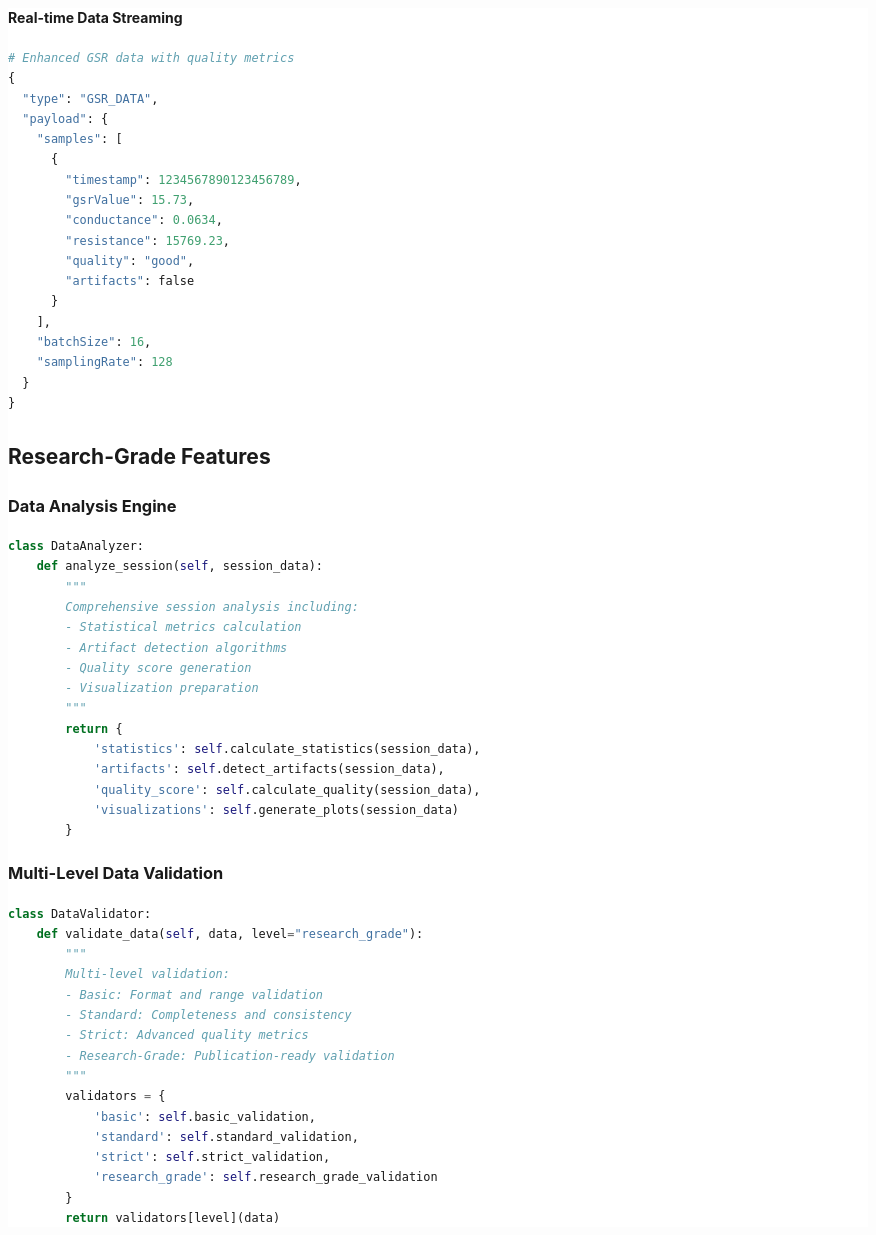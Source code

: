 #### Real-time Data Streaming  
```python
# Enhanced GSR data with quality metrics
{
  "type": "GSR_DATA",
  "payload": {
    "samples": [
      {
        "timestamp": 1234567890123456789,
        "gsrValue": 15.73,
        "conductance": 0.0634,
        "resistance": 15769.23,
        "quality": "good",
        "artifacts": false
      }
    ],
    "batchSize": 16,
    "samplingRate": 128
  }
}
```

## Research-Grade Features

### Data Analysis Engine
```python
class DataAnalyzer:
    def analyze_session(self, session_data):
        """
        Comprehensive session analysis including:
        - Statistical metrics calculation
        - Artifact detection algorithms  
        - Quality score generation
        - Visualization preparation
        """
        return {
            'statistics': self.calculate_statistics(session_data),
            'artifacts': self.detect_artifacts(session_data),
            'quality_score': self.calculate_quality(session_data),
            'visualizations': self.generate_plots(session_data)
        }
```

### Multi-Level Data Validation
```python
class DataValidator:
    def validate_data(self, data, level="research_grade"):
        """
        Multi-level validation:
        - Basic: Format and range validation
        - Standard: Completeness and consistency  
        - Strict: Advanced quality metrics
        - Research-Grade: Publication-ready validation
        """
        validators = {
            'basic': self.basic_validation,
            'standard': self.standard_validation, 
            'strict': self.strict_validation,
            'research_grade': self.research_grade_validation
        }
        return validators[level](data)
```
